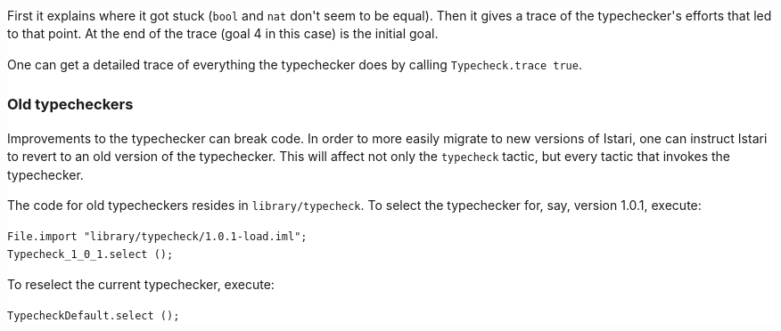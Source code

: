 First it explains where it got stuck (`bool` and `nat` don't seem to
be equal).  Then it gives a trace of the typechecker's efforts that
led to that point.  At the end of the trace (goal 4 in this case) is
the initial goal.

One can get a detailed trace of everything the typechecker does by
calling `Typecheck.trace true`.


### Old typecheckers

Improvements to the typechecker can break code.  In order to more
easily migrate to new versions of Istari, one can instruct Istari to
revert to an old version of the typechecker.  This will affect not
only the `typecheck` tactic, but every tactic that invokes the
typechecker.

The code for old typecheckers resides in `library/typecheck`.  To
select the typechecker for, say, version 1.0.1, execute:

    File.import "library/typecheck/1.0.1-load.iml";
    Typecheck_1_0_1.select ();

To reselect the current typechecker, execute:

    TypecheckDefault.select ();
